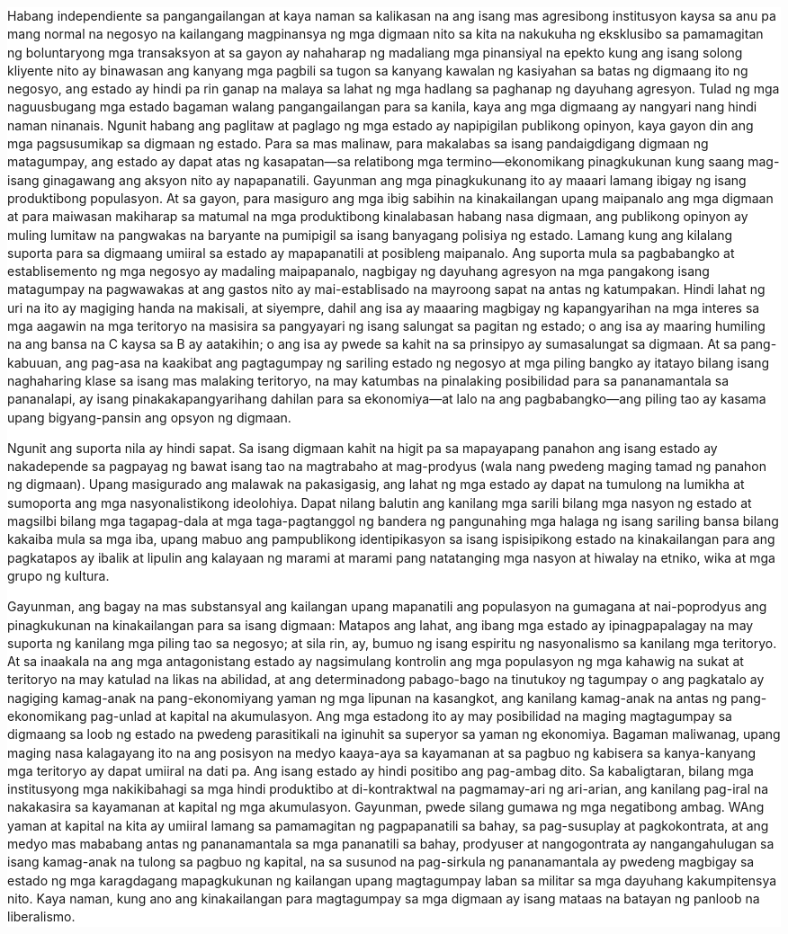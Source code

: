Habang independiente sa pangangailangan at kaya naman sa kalikasan na ang isang mas agresibong institusyon kaysa sa anu pa mang normal na negosyo na kailangang magpinansya ng mga digmaan nito sa kita na nakukuha ng eksklusibo sa pamamagitan ng boluntaryong mga transaksyon at sa gayon ay nahaharap ng madaliang mga pinansiyal na epekto kung ang isang solong kliyente nito ay binawasan ang kanyang mga pagbili sa tugon sa kanyang kawalan ng kasiyahan sa batas ng digmaang ito ng negosyo, ang estado ay hindi pa rin ganap na malaya sa lahat ng mga hadlang sa paghanap ng dayuhang agresyon. Tulad ng mga naguusbugang mga estado bagaman walang pangangailangan para sa kanila, kaya ang mga digmaang ay nangyari nang hindi naman ninanais. Ngunit habang ang paglitaw at paglago ng mga estado ay napipigilan publikong opinyon, kaya gayon din ang mga pagsusumikap sa digmaan ng estado. Para sa mas malinaw, para makalabas sa isang pandaigdigang digmaan ng matagumpay, ang estado ay dapat atas ng kasapatan—sa relatibong mga termino—ekonomikang pinagkukunan kung saang mag-isang ginagawang ang aksyon nito ay napapanatili. Gayunman ang mga pinagkukunang ito ay maaari lamang ibigay ng isang produktibong populasyon. At sa gayon, para masiguro ang mga ibig sabihin na kinakailangan upang maipanalo ang mga digmaan at para maiwasan  makiharap sa matumal na mga produktibong kinalabasan habang nasa digmaan, ang publikong opinyon ay muling lumitaw na pangwakas na baryante na pumipigil sa isang banyagang polisiya ng estado. Lamang kung ang kilalang suporta para sa digmaang umiiral sa estado ay mapapanatili at posibleng maipanalo. Ang suporta mula sa pagbabangko at establisemento ng mga negosyo ay madaling maipapanalo, nagbigay ng dayuhang agresyon na mga pangakong isang matagumpay na pagwawakas at ang gastos nito ay mai-establisado  na mayroong sapat na antas ng katumpakan. Hindi lahat ng uri na ito ay magiging handa na makisali, at siyempre, dahil ang isa ay maaaring magbigay ng kapangyarihan na mga interes sa mga aagawin na mga teritoryo na masisira sa pangyayari ng isang salungat sa pagitan ng estado; o ang isa ay maaring humiling na ang bansa na C kaysa sa B ay aatakihin; o ang isa ay pwede sa kahit na sa prinsipyo ay sumasalungat sa digmaan. At sa pang-kabuuan, ang pag-asa na kaakibat ang pagtagumpay ng sariling estado ng negosyo at mga piling bangko ay itatayo bilang isang naghaharing klase sa isang mas malaking teritoryo, na may katumbas na pinalaking posibilidad para sa pananamantala sa pananalapi, ay isang pinakakapangyarihang dahilan para sa ekonomiya—at lalo na ang pagbabangko—ang piling tao ay kasama upang bigyang-pansin ang opsyon ng digmaan.

Ngunit ang suporta nila ay hindi sapat. Sa isang digmaan kahit na higit pa sa mapayapang panahon ang isang estado ay nakadepende sa pagpayag ng bawat isang tao na magtrabaho at mag-prodyus (wala nang pwedeng maging tamad ng panahon ng digmaan). Upang masigurado ang malawak na pakasigasig, ang lahat ng mga estado ay dapat na tumulong na lumikha at sumoporta ang mga nasyonalistikong ideolohiya. Dapat nilang balutin ang kanilang mga sarili bilang mga nasyon ng estado at magsilbi bilang mga tagapag-dala at mga taga-pagtanggol ng bandera ng pangunahing mga halaga ng isang sariling bansa bilang kakaiba mula sa mga iba, upang mabuo ang pampublikong identipikasyon sa isang ispisipikong estado na kinakailangan para ang pagkatapos ay ibalik at lipulin ang kalayaan ng marami at marami pang natatanging mga nasyon at hiwalay na etniko, wika at mga grupo ng kultura.

Gayunman, ang bagay na mas substansyal ang kailangan upang mapanatili ang populasyon na gumagana at nai-poprodyus ang pinagkukunan na kinakailangan para sa isang digmaan: Matapos ang lahat, ang ibang mga estado ay ipinagpapalagay na may suporta ng kanilang mga piling tao sa negosyo; at sila rin, ay, bumuo ng isang espiritu ng nasyonalismo sa kanilang mga teritoryo. At sa inaakala na ang mga antagonistang estado ay nagsimulang kontrolin ang mga populasyon ng mga kahawig na sukat at teritoryo na may katulad na likas na abilidad, at ang determinadong pabago-bago na tinutukoy ng tagumpay o ang pagkatalo ay nagiging kamag-anak na pang-ekonomiyang yaman ng mga lipunan na kasangkot, ang kanilang kamag-anak na antas ng pang-ekonomikang pag-unlad at kapital na akumulasyon. Ang mga estadong ito ay may posibilidad na maging magtagumpay sa digmaang sa loob ng estado na pwedeng parasitikali na iginuhit sa superyor sa yaman ng ekonomiya. Bagaman maliwanag,  upang maging nasa kalagayang ito na ang posisyon na medyo kaaya-aya sa kayamanan at sa pagbuo ng kabisera sa kanya-kanyang mga teritoryo ay dapat umiiral na dati pa. Ang isang estado ay hindi positibo ang pag-ambag dito. Sa kabaligtaran, bilang mga institusyong mga nakikibahagi sa mga hindi produktibo at di-kontraktwal na pagmamay-ari ng ari-arian, ang kanilang pag-iral na nakakasira sa kayamanan at kapital ng mga akumulasyon. Gayunman, pwede silang gumawa ng mga negatibong ambag. WAng yaman at kapital na kita ay umiiral lamang sa pamamagitan ng pagpapanatili sa bahay, sa pag-susuplay at pagkokontrata, at ang medyo mas mababang antas ng pananamantala sa mga pananatili sa bahay, prodyuser at nangogontrata ay nangangahulugan sa isang kamag-anak na tulong sa pagbuo ng kapital, na sa susunod na pag-sirkula ng pananamantala ay pwedeng magbigay sa estado ng mga karagdagang mapagkukunan ng kailangan upang magtagumpay laban sa militar sa mga dayuhang kakumpitensya nito. Kaya naman, kung ano ang kinakailangan para magtagumpay sa mga digmaan ay isang mataas na batayan ng panloob na liberalismo.
